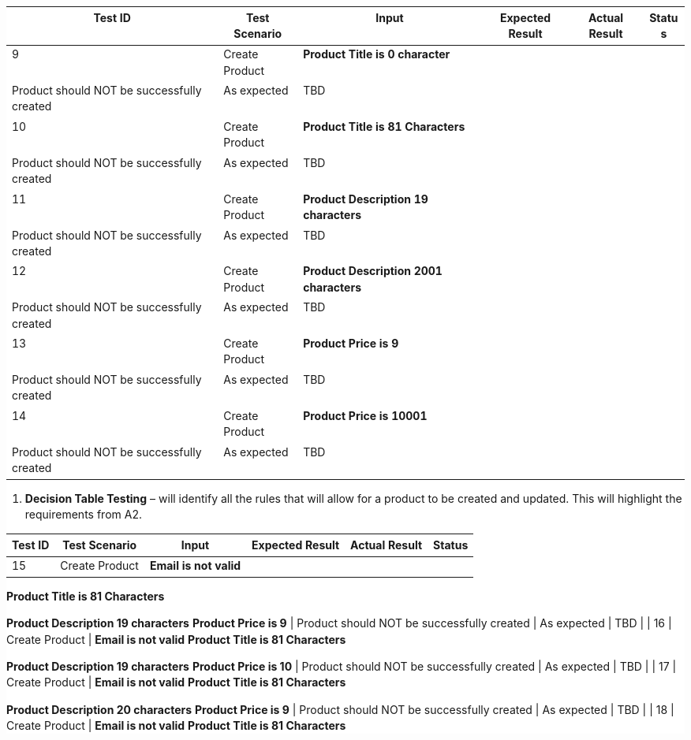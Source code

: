 | Test ID | Test Scenario | Input | Expected Result | Actual Result | Status |
| --- | --- | --- | --- | --- | --- |
| 9 | Create Product | **Product Title is 0 character**
 | Product should NOT be successfully created | As expected | TBD |
| 10 | Create Product | **Product Title is 81 Characters**
 | Product should NOT be successfully created | As expected | TBD |
| 11 | Create Product | **Product Description 19 characters**
 | Product should NOT be successfully created | As expected | TBD |
| 12 | Create Product | **Product Description 2001 characters**
 | Product should NOT be successfully created | As expected | TBD |
| 13 | Create Product | **Product Price is 9**
 | Product should NOT be successfully created | As expected | TBD |
| 14 | Create Product | **Product Price is 10001**
 | Product should NOT be successfully created | As expected | TBD |

1. **Decision Table Testing** – will identify all the rules that will allow for a product to be created and updated. This will highlight the requirements from A2.

| Test ID | Test Scenario | Input | Expected Result | Actual Result | Status |
| --- | --- | --- | --- | --- | --- |
| 15 | Create Product | **Email is not valid**
**Product Title is 81 Characters**

**Product Description 19 characters**
**Product Price is 9**
 | Product should NOT be successfully created | As expected | TBD |
| 16 | Create Product | **Email is not valid**
**Product Title is 81 Characters**

**Product Description 19 characters**
**Product Price is 10**
 | Product should NOT be successfully created | As expected | TBD |
| 17 | Create Product | **Email is not valid**
**Product Title is 81 Characters**

**Product Description 20 characters**
**Product Price is 9**
 | Product should NOT be successfully created | As expected | TBD |
| 18 | Create Product | **Email is not valid**
**Product Title is 81 Characters**
